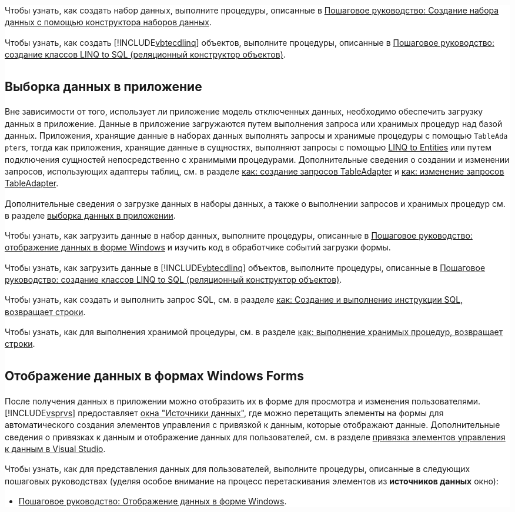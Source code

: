  Чтобы узнать, как создать набор данных, выполните процедуры, описанные в [Пошаговое руководство: Создание набора данных с помощью конструктора наборов данных](../data-tools/walkthrough-creating-a-dataset-with-the-dataset-designer.md).  
  
 Чтобы узнать, как создать [!INCLUDE[vbtecdlinq](../includes/vbtecdlinq-md.md)] объектов, выполните процедуры, описанные в [Пошаговое руководство: создание классов LINQ to SQL (реляционный конструктор объектов)](http://msdn.microsoft.com/library/35aad4a4-2e8a-46e2-ae09-5fbfd333c233).  
  
## <a name="fetching-data-into-your-application"></a>Выборка данных в приложение  
 Вне зависимости от того, использует ли приложение модель отключенных данных, необходимо обеспечить загрузку данных в приложение. Данные в приложение загружаются путем выполнения запроса или хранимых процедур над базой данных. Приложения, хранящие данные в наборах данных выполнять запросы и хранимые процедуры с помощью `TableAdapter`s, тогда как приложения, хранящие данные в сущностях, выполняют запросы с помощью [LINQ to Entities](http://msdn.microsoft.com/library/641f9b68-9046-47a1-abb0-1c8eaeda0e2d) или путем подключения сущностей непосредственно с хранимыми процедурами. Дополнительные сведения о создании и изменении запросов, использующих адаптеры таблиц, см. в разделе [как: создание запросов TableAdapter](../data-tools/how-to-create-tableadapter-queries.md) и [как: изменение запросов TableAdapter](../data-tools/how-to-edit-tableadapter-queries.md).  
  
 Дополнительные сведения о загрузке данных в наборы данных, а также о выполнении запросов и хранимых процедур см. в разделе [выборка данных в приложении](../data-tools/fetching-data-into-your-application.md).  
  
 Чтобы узнать, как загрузить данные в набор данных, выполните процедуры, описанные в [Пошаговое руководство: отображение данных в форме Windows](../data-tools/walkthrough-displaying-data-on-a-windows-form.md) и изучить код в обработчике событий загрузки формы.  
  
 Чтобы узнать, как загрузить данные в [!INCLUDE[vbtecdlinq](../includes/vbtecdlinq-md.md)] объектов, выполните процедуры, описанные в [Пошаговое руководство: создание классов LINQ to SQL (реляционный конструктор объектов)](http://msdn.microsoft.com/library/35aad4a4-2e8a-46e2-ae09-5fbfd333c233).  
  
 Чтобы узнать, как создать и выполнить запрос SQL, см. в разделе [как: Создание и выполнение инструкции SQL, возвращает строки](http://msdn.microsoft.com/library/14637fc5-d42a-4cca-97ac-54c181ec3eed).  
  
 Чтобы узнать, как для выполнения хранимой процедуры, см. в разделе [как: выполнение хранимых процедур, возвращает строки](http://msdn.microsoft.com/library/db3d7021-d3ef-4db8-b12a-b6146570355d).  
  
## <a name="displaying-data-on-forms"></a>Отображение данных в формах Windows Forms  
 После получения данных в приложении можно отобразить их в форме для просмотра и изменения пользователями. [!INCLUDE[vsprvs](../includes/vsprvs-md.md)] предоставляет [окна "Источники данных"](http://msdn.microsoft.com/library/0d20f699-cc95-45b3-8ecb-c7edf1f67992), где можно перетащить элементы на формы для автоматического создания элементов управления с привязкой к данным, которые отображают данные. Дополнительные сведения о привязках к данным и отображение данных для пользователей, см. в разделе [привязка элементов управления к данным в Visual Studio](../data-tools/bind-controls-to-data-in-visual-studio.md).  
  
 Чтобы узнать, как для представления данных для пользователей, выполните процедуры, описанные в следующих пошаговых руководствах (уделяя особое внимание на процесс перетаскивания элементов из **источников данных** окно):  
  
-   [Пошаговое руководство: Отображение данных в форме Windows](../data-tools/walkthrough-displaying-data-on-a-windows-form.md).  
  